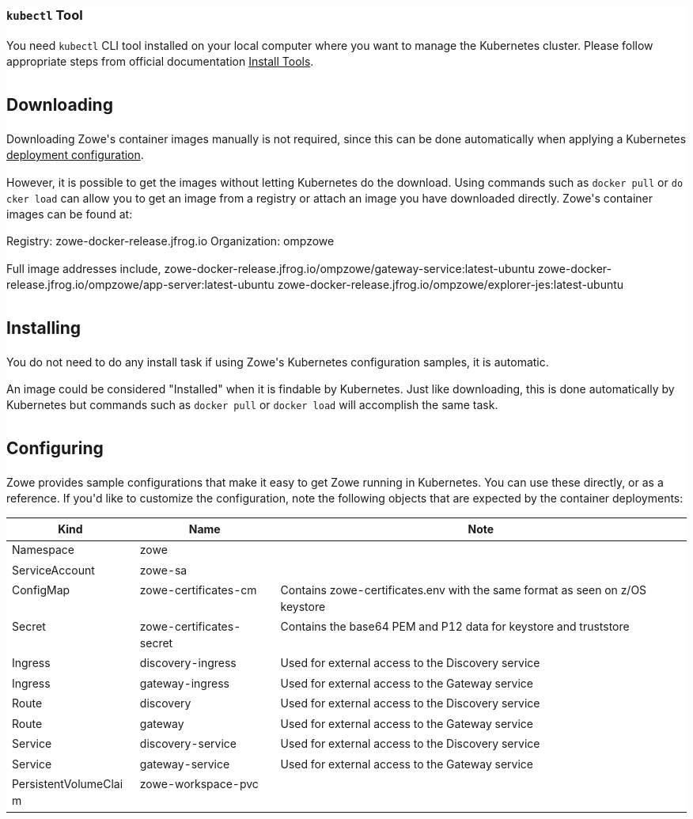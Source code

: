 ### `kubectl` Tool

You need `kubectl` CLI tool installed on your local computer where you want to manage the Kubernetes cluster. Please follow appropriate steps from official documentation [Install Tools](https://kubernetes.io/docs/tasks/tools/).

## Downloading

Downloading Zowe's container images manually is not required, since this can be done automatically when applying a Kubernetes [deployment configuration](#apply-zowe-core-components-and-start-zowe).

However, it is possible to get the images without letting Kubernetes do the download. Using commands such as `docker pull` or `docker load` can allow you to get an image from a registry or attach an image you have downloaded directly. Zowe's container images can be found at:

Registry: zowe-docker-release.jfrog.io
Organization: ompzowe

Full image addresses include,
zowe-docker-release.jfrog.io/ompzowe/gateway-service:latest-ubuntu
zowe-docker-release.jfrog.io/ompzowe/app-server:latest-ubuntu
zowe-docker-release.jfrog.io/ompzowe/explorer-jes:latest-ubuntu

## Installing

You do not need to do any install task if using Zowe's Kubernetes configuration samples, it is automatic.

An image could be considered "Installed" when it is findable by Kubernetes. Just like downloading, this is done automatically by Kubernetes but commands such as `docker pull` or `docker load` will accomplish the same task.

## Configuring

Zowe provides sample configurations that make it easy to get Zowe running in Kubernetes.
You can use these directly, or as a reference.
If you'd like to customize the configuration, note the following objects that are expected by the container deployments:

|    Kind   | Name | Note |
|-----------|------|------|
| Namespace | zowe | |
| ServiceAccount | zowe-sa | |
| ConfigMap | zowe-certificates-cm | Contains zowe-certificates.env with the same format as seen on z/OS keystore |
| Secret | zowe-certificates-secret | Contains the base64 PEM and P12 data for keystore and truststore |
| Ingress | discovery-ingress | Used for external access to the Discovery service |
| Ingress | gateway-ingress | Used for external access to the Gateway service |
| Route | discovery | Used for external access to the Discovery service |
| Route | gateway | Used for external access to the Gateway service |
| Service | discovery-service | Used for external access to the Discovery service |
| Service | gateway-service | Used for external access to the Gateway service |
| PersistentVolumeClaim | zowe-workspace-pvc | |
